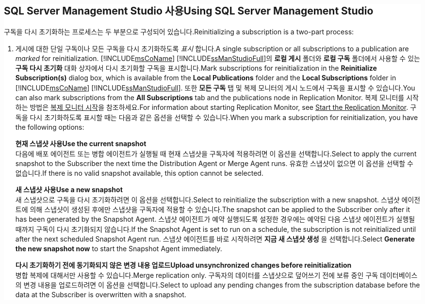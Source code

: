 ##  <a name="using-sql-server-management-studio"></a><a name="SSMSProcedure"></a> <span data-ttu-id="e20f8-110">SQL Server Management Studio 사용</span><span class="sxs-lookup"><span data-stu-id="e20f8-110">Using SQL Server Management Studio</span></span>  
 <span data-ttu-id="e20f8-111">구독을 다시 초기화하는 프로세스는 두 부분으로 구성되어 있습니다.</span><span class="sxs-lookup"><span data-stu-id="e20f8-111">Reinitializing a subscription is a two-part process:</span></span>  
  
1.  <span data-ttu-id="e20f8-112">게시에 대한 단일 구독이나 모든 구독을 다시 초기화하도록 *표시* 합니다.</span><span class="sxs-lookup"><span data-stu-id="e20f8-112">A single subscription or all subscriptions to a publication are *marked* for reinitialization.</span></span> <span data-ttu-id="e20f8-113">[!INCLUDE[msCoName](../../includes/msconame-md.md)] [!INCLUDE[ssManStudioFull](../../includes/ssmanstudiofull-md.md)]의 **로컬 게시** 폴더와 **로컬 구독** 폴더에서 사용할 수 있는 **구독 다시 초기화** 대화 상자에서 다시 초기화할 구독을 표시합니다.</span><span class="sxs-lookup"><span data-stu-id="e20f8-113">Mark subscriptions for reinitialization in the **Reinitialize Subscription(s)** dialog box, which is available from the **Local Publications** folder and the **Local Subscriptions** folder in [!INCLUDE[msCoName](../../includes/msconame-md.md)] [!INCLUDE[ssManStudioFull](../../includes/ssmanstudiofull-md.md)].</span></span> <span data-ttu-id="e20f8-114">또한 **모든 구독** 탭 및 복제 모니터의 게시 노드에서 구독을 표시할 수 있습니다.</span><span class="sxs-lookup"><span data-stu-id="e20f8-114">You can also mark subscriptions from the **All Subscriptions** tab and the publications node in Replication Monitor.</span></span> <span data-ttu-id="e20f8-115">복제 모니터를 시작하는 방법은 [복제 모니터 시작](monitor/start-the-replication-monitor.md)을 참조하세요.</span><span class="sxs-lookup"><span data-stu-id="e20f8-115">For information about starting Replication Monitor, see [Start the Replication Monitor](monitor/start-the-replication-monitor.md).</span></span> <span data-ttu-id="e20f8-116">구독을 다시 초기화하도록 표시할 때는 다음과 같은 옵션을 선택할 수 있습니다.</span><span class="sxs-lookup"><span data-stu-id="e20f8-116">When you mark a subscription for reinitialization, you have the following options:</span></span>  
  
     <span data-ttu-id="e20f8-117">**현재 스냅샷 사용**</span><span class="sxs-lookup"><span data-stu-id="e20f8-117">**Use the current snapshot**</span></span>  
     <span data-ttu-id="e20f8-118">다음에 배포 에이전트 또는 병합 에이전트가 실행될 때 현재 스냅샷을 구독자에 적용하려면 이 옵션을 선택합니다.</span><span class="sxs-lookup"><span data-stu-id="e20f8-118">Select to apply the current snapshot to the Subscriber the next time the Distribution Agent or Merge Agent runs.</span></span> <span data-ttu-id="e20f8-119">유효한 스냅샷이 없으면 이 옵션을 선택할 수 없습니다.</span><span class="sxs-lookup"><span data-stu-id="e20f8-119">If there is no valid snapshot available, this option cannot be selected.</span></span>  
  
     <span data-ttu-id="e20f8-120">**새 스냅샷 사용**</span><span class="sxs-lookup"><span data-stu-id="e20f8-120">**Use a new snapshot**</span></span>  
     <span data-ttu-id="e20f8-121">새 스냅샷으로 구독을 다시 초기화하려면 이 옵션을 선택합니다.</span><span class="sxs-lookup"><span data-stu-id="e20f8-121">Select to reinitialize the subscription with a new snapshot.</span></span> <span data-ttu-id="e20f8-122">스냅샷 에이전트에 의해 스냅샷이 생성된 후에만 스냅샷을 구독자에 적용할 수 있습니다.</span><span class="sxs-lookup"><span data-stu-id="e20f8-122">The snapshot can be applied to the Subscriber only after it has been generated by the Snapshot Agent.</span></span> <span data-ttu-id="e20f8-123">스냅샷 에이전트가 예약 실행되도록 설정한 경우에는 예약된 다음 스냅샷 에이전트가 실행될 때까지 구독이 다시 초기화되지 않습니다.</span><span class="sxs-lookup"><span data-stu-id="e20f8-123">If the Snapshot Agent is set to run on a schedule, the subscription is not reinitialized until after the next scheduled Snapshot Agent run.</span></span> <span data-ttu-id="e20f8-124">스냅샷 에이전트를 바로 시작하려면 **지금 새 스냅샷 생성** 을 선택합니다.</span><span class="sxs-lookup"><span data-stu-id="e20f8-124">Select **Generate the new snapshot now** to start the Snapshot Agent immediately.</span></span>  
  
     <span data-ttu-id="e20f8-125">**다시 초기화하기 전에 동기화되지 않은 변경 내용 업로드**</span><span class="sxs-lookup"><span data-stu-id="e20f8-125">**Upload unsynchronized changes before reinitialization**</span></span>  
     <span data-ttu-id="e20f8-126">병합 복제에 대해서만 사용할 수 있습니다.</span><span class="sxs-lookup"><span data-stu-id="e20f8-126">Merge replication only.</span></span> <span data-ttu-id="e20f8-127">구독자의 데이터를 스냅샷으로 덮어쓰기 전에 보류 중인 구독 데이터베이스의 변경 내용을 업로드하려면 이 옵션을 선택합니다.</span><span class="sxs-lookup"><span data-stu-id="e20f8-127">Select to upload any pending changes from the subscription database before the data at the Subscriber is overwritten with a snapshot.</span></span>  
  